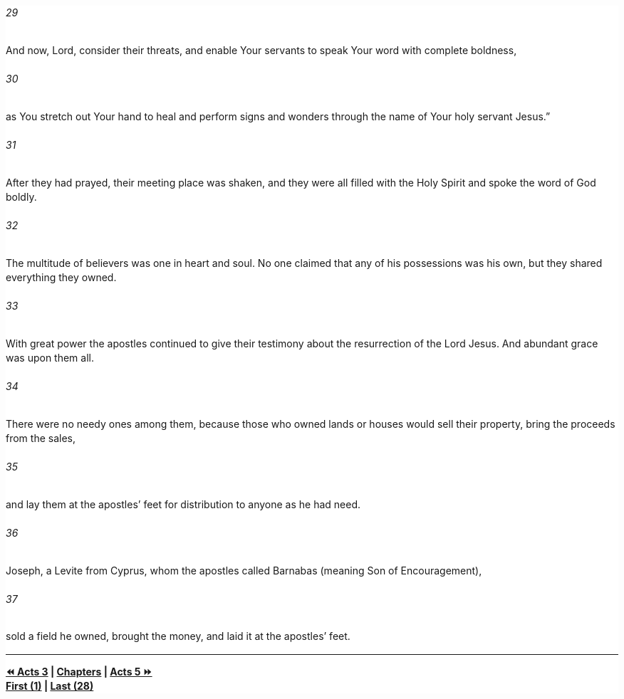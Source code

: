 ###### 29  
And now, Lord, consider their threats, and enable Your servants to speak Your word with complete boldness,  
  
###### 30  
as You stretch out Your hand to heal and perform signs and wonders through the name of Your holy servant Jesus.”  
  
###### 31  
After they had prayed, their meeting place was shaken, and they were all filled with the Holy Spirit and spoke the word of God boldly.  
  
###### 32  
The multitude of believers was one in heart and soul. No one claimed that any of his possessions was his own, but they shared everything they owned.  
  
###### 33  
With great power the apostles continued to give their testimony about the resurrection of the Lord Jesus. And abundant grace was upon them all.  
  
###### 34  
There were no needy ones among them, because those who owned lands or houses would sell their property, bring the proceeds from the sales,  
  
###### 35  
and lay them at the apostles’ feet for distribution to anyone as he had need.  
  
###### 36  
Joseph, a Levite from Cyprus, whom the apostles called Barnabas (meaning Son of Encouragement),  
  
###### 37  
sold a field he owned, brought the money, and laid it at the apostles’ feet.  
  
  
---  
  
**[⏪ Acts 3](./Acts%203.md) | [Chapters](./_index.md) | [Acts 5 ⏩](./Acts%205.md)**  
**[First (1)](./Acts%201.md) | [Last (28)](./Acts%2028.md)**  
  
